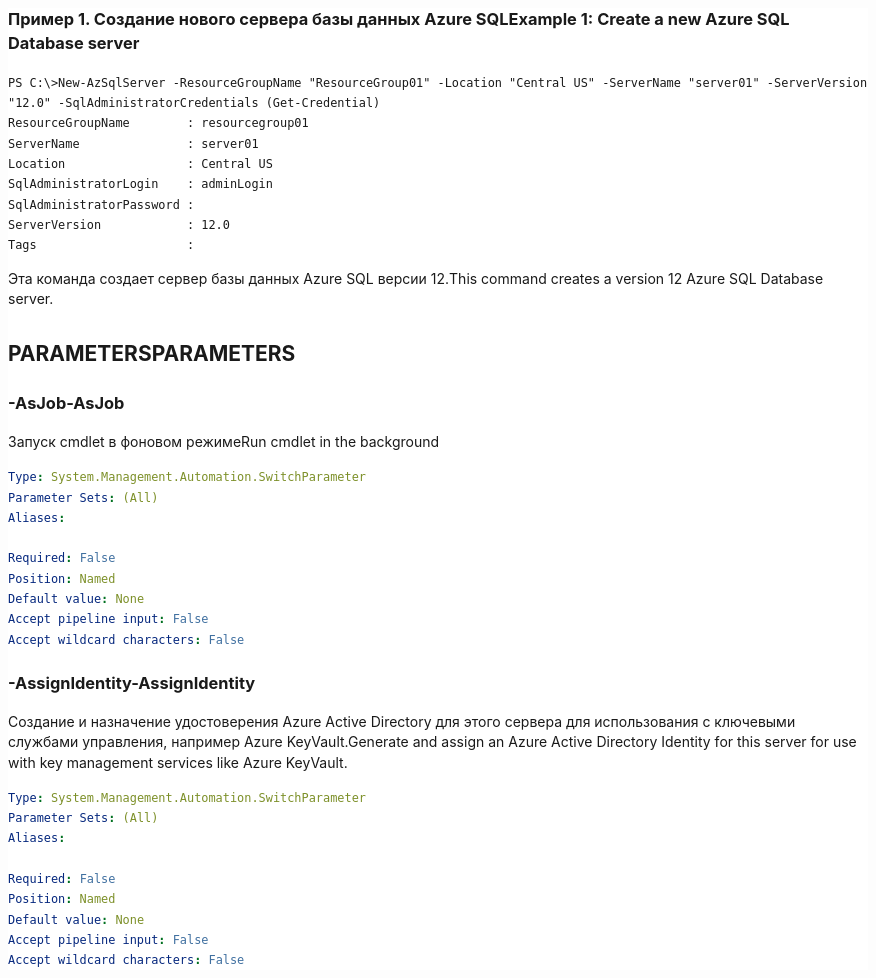 ### <span data-ttu-id="9fc04-108">Пример 1. Создание нового сервера базы данных Azure SQL</span><span class="sxs-lookup"><span data-stu-id="9fc04-108">Example 1: Create a new Azure SQL Database server</span></span>
```
PS C:\>New-AzSqlServer -ResourceGroupName "ResourceGroup01" -Location "Central US" -ServerName "server01" -ServerVersion "12.0" -SqlAdministratorCredentials (Get-Credential)
ResourceGroupName        : resourcegroup01
ServerName               : server01
Location                 : Central US
SqlAdministratorLogin    : adminLogin
SqlAdministratorPassword :
ServerVersion            : 12.0
Tags                     :
```

<span data-ttu-id="9fc04-109">Эта команда создает сервер базы данных Azure SQL версии 12.</span><span class="sxs-lookup"><span data-stu-id="9fc04-109">This command creates a version 12 Azure SQL Database server.</span></span>

## <span data-ttu-id="9fc04-110">PARAMETERS</span><span class="sxs-lookup"><span data-stu-id="9fc04-110">PARAMETERS</span></span>

### <span data-ttu-id="9fc04-111">-AsJob</span><span class="sxs-lookup"><span data-stu-id="9fc04-111">-AsJob</span></span>
<span data-ttu-id="9fc04-112">Запуск cmdlet в фоновом режиме</span><span class="sxs-lookup"><span data-stu-id="9fc04-112">Run cmdlet in the background</span></span>

```yaml
Type: System.Management.Automation.SwitchParameter
Parameter Sets: (All)
Aliases:

Required: False
Position: Named
Default value: None
Accept pipeline input: False
Accept wildcard characters: False
```

### <span data-ttu-id="9fc04-113">-AssignIdentity</span><span class="sxs-lookup"><span data-stu-id="9fc04-113">-AssignIdentity</span></span>
<span data-ttu-id="9fc04-114">Создание и назначение удостоверения Azure Active Directory для этого сервера для использования с ключевыми службами управления, например Azure KeyVault.</span><span class="sxs-lookup"><span data-stu-id="9fc04-114">Generate and assign an Azure Active Directory Identity for this server for use with key management services like Azure KeyVault.</span></span>

```yaml
Type: System.Management.Automation.SwitchParameter
Parameter Sets: (All)
Aliases:

Required: False
Position: Named
Default value: None
Accept pipeline input: False
Accept wildcard characters: False
```
